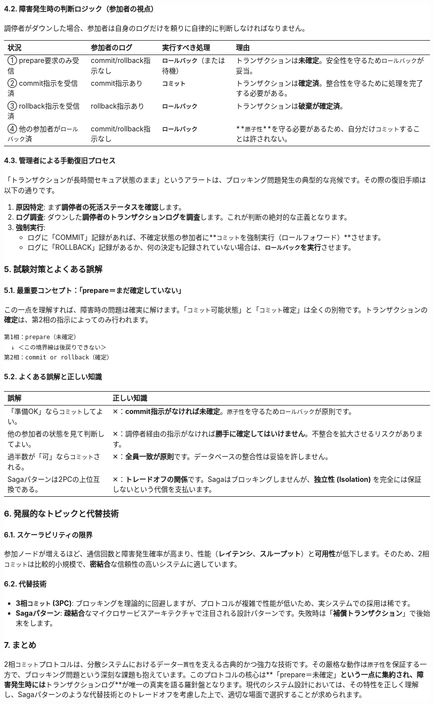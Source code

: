 #### 4.2. 障害発生時の判断ロジック（参加者の視点）
調停者がダウンした場合、参加者は自身のログだけを頼りに自律的に判断しなければなりません。

| 状況 | 参加者のログ | 実行すべき処理 | 理由 |
| :--- | :--- | :--- | :--- |
| ① prepare要求のみ受信 | commit/rollback指示なし | **`ロールバック`**（または待機） | トランザクションは**未確定**。安全性を守るため`ロールバック`が妥当。 |
| ② commit指示を受信済 | commit指示あり | **`コミット`** | トランザクションは**確定済**。整合性を守るために処理を完了する必要がある。 |
| ③ rollback指示を受信済 | rollback指示あり | **`ロールバック`** | トランザクションは**破棄が確定済**。 |
| ④ 他の参加者が`ロールバック`済 | commit/rollback指示なし | **`ロールバック`** | **`原子性`**を守る必要があるため、自分だけ`コミット`することは許されない。 |

#### 4.3. 管理者による手動復旧プロセス
「トランザクションが長時間セキュア状態のまま」というアラートは、ブロッキング問題発生の典型的な兆候です。その際の復旧手順は以下の通りです。

1.  **原因特定**: まず**調停者の死活ステータスを確認**します。
2.  **ログ調査**: ダウンした**調停者のトランザクションログを調査**します。これが判断の絶対的な正義となります。
3.  **強制実行**:
    -   ログに「COMMIT」記録があれば、不確定状態の参加者に**`コミット`を強制実行（ロールフォワード）**させます。
    -   ログに「ROLLBACK」記録があるか、何の決定も記録されていない場合は、**`ロールバック`を実行**させます。

### 5. 試験対策とよくある誤解

#### 5.1. 最重要コンセプト：「prepare＝まだ確定していない」
この一点を理解すれば、障害時の問題は確実に解けます。「`コミット`可能状態」と「`コミット`確定」は全くの別物です。トランザクションの**確定**は、第2相の指示によってのみ行われます。
```text
第1相：prepare（未確定）
  ↓ ＜この境界線は後戻りできない＞
第2相：commit or rollback（確定）
```
#### 5.2. よくある誤解と正しい知識

| 誤解 | 正しい知識 |
| :--- | :--- |
| 「準備OK」なら`コミット`してよい。 | ✕：**commit指示がなければ未確定**。`原子性`を守るため`ロールバック`が原則です。 |
| 他の参加者の状態を見て判断してよい。 | ✕：調停者経由の指示がなければ**勝手に確定してはいけません**。不整合を拡大させるリスクがあります。 |
| 過半数が「可」なら`コミット`される。 | ✕：**全員一致が原則**です。データベースの整合性は妥協を許しません。 |
| Sagaパターンは2PCの上位互換である。 | ✕：**トレードオフの関係**です。Sagaはブロッキングしませんが、**独立性 (Isolation)** を完全には保証しないという代償を支払います。 |

### 6. 発展的なトピックと代替技術

#### 6.1. スケーラビリティの限界
参加ノードが増えるほど、通信回数と障害発生確率が高まり、性能（**レイテンシ**、**スループット**）と**可用性**が低下します。そのため、2相`コミット`は比較的小規模で、**密結合**な信頼性の高いシステムに適しています。

#### 6.2. 代替技術
-   **3相`コミット` (3PC)**: ブロッキングを理論的に回避しますが、プロトコルが複雑で性能が低いため、実システムでの採用は稀です。
-   **Sagaパターン**: **疎結合**なマイクロサービスアーキテクチャで注目される設計パターンです。失敗時は「**補償トランザクション**」で後始末をします。

### 7. まとめ
2相`コミット`プロトコルは、分散システムにおけるデータ`一貫性`を支える古典的かつ強力な技術です。その厳格な動作は`原子性`を保証する一方で、ブロッキング問題という深刻な課題も抱えています。このプロトコルの核心は**「prepare＝未確定」**という一点に集約され、障害発生時には**トランザクションログ**が唯一の真実を語る羅針盤となります。現代のシステム設計においては、その特性を正しく理解し、Sagaパターンのような代替技術とのトレードオフを考慮した上で、適切な場面で選択することが求められます。